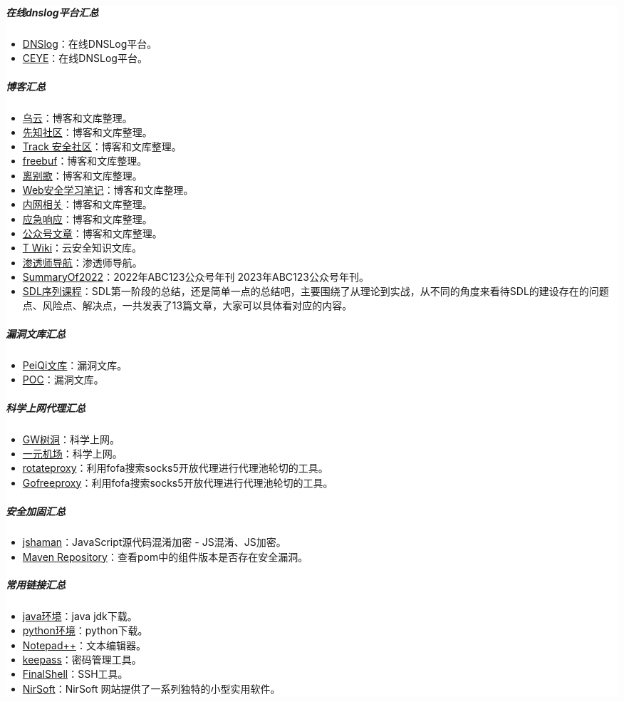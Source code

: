 


##### 在线dnslog平台汇总
- [DNSlog](http://www.dnslog.cn/)：在线DNSLog平台。
- [CEYE](http://ceye.io/)：在线DNSLog平台。




##### 博客汇总
- [乌云](https://wy.zone.ci/bugs.php)：博客和文库整理。
- [先知社区](https://xz.aliyun.com/)：博客和文库整理。
- [Track 安全社区](https://bbs.zkaq.cn/)：博客和文库整理。
- [freebuf](https://www.freebuf.com/)：博客和文库整理。
- [离别歌](https://www.leavesongs.com/)：博客和文库整理。
- [Web安全学习笔记](https://www.bookstack.cn/read/LyleMi-Learn-Web-Hacking/81ab7f9e9d252390.md)：博客和文库整理。
- [内网相关](https://www.chabug.org/web/1263)：博客和文库整理。
- [应急响应](https://github.com/Bypass007/Emergency-Response-Notes)：博客和文库整理。
- [公众号文章](http://www.nmd5.com/test/index.php#)：博客和文库整理。
- [T Wiki](https://wiki.teamssix.com/about/)：云安全知识文库。
- [渗透师导航](https://www.shentoushi.top/)：渗透师导航。
- [SummaryOf2022](https://github.com/abc123info/SummaryOf2022)：2022年ABC123公众号年刊 2023年ABC123公众号年刊。
- [SDL序列课程](https://mp.weixin.qq.com/s/-PkwA5Hd4m82jKsgo-d86w)：SDL第一阶段的总结，还是简单一点的总结吧，主要围绕了从理论到实战，从不同的角度来看待SDL的建设存在的问题点、风险点、解决点，一共发表了13篇文章，大家可以具体看对应的内容。




##### 漏洞文库汇总
- [PeiQi文库](https://peiqi.wgpsec.org/)：漏洞文库。
- [POC](https://github.com/wy876/POC)：漏洞文库。



##### 科学上网代理汇总
- [GW树洞](https://helloshudong.com/)：科学上网。
- [一元机场](https://xn--4gq62f52gdss.com/#/login)：科学上网。
- [rotateproxy](https://github.com/akkuman/rotateproxy)：利用fofa搜索socks5开放代理进行代理池轮切的工具。
- [Gofreeproxy](https://github.com/ja9er/Gofreeproxy)：利用fofa搜索socks5开放代理进行代理池轮切的工具。




##### 安全加固汇总
- [jshaman](http://jshaman.com/)：JavaScript源代码混淆加密 - JS混淆、JS加密。
- [Maven Repository](https://mvnrepository.com/)：查看pom中的组件版本是否存在安全漏洞。




##### 常用链接汇总
- [java环境](https://www.oracle.com/java/technologies/downloads/)：java jdk下载。
- [python环境](https://www.python.org/downloads/)：python下载。
- [Notepad++](https://notepad-plus.en.softonic.com/)：文本编辑器。
- [keepass](https://keepass.info/download.html)：密码管理工具。
- [FinalShell](http://www.hostbuf.com/t/988.html)：SSH工具。
- [NirSoft](https://www.nirsoft.net/)：NirSoft 网站提供了一系列独特的小型实用软件。


